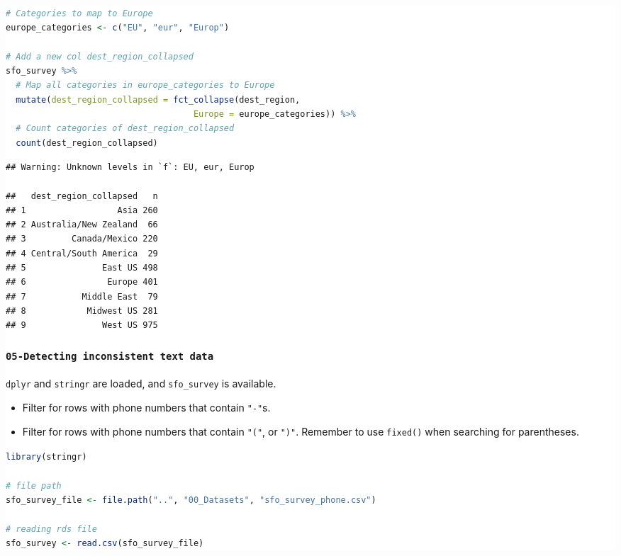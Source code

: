 ``` r
# Categories to map to Europe
europe_categories <- c("EU", "eur", "Europ")

# Add a new col dest_region_collapsed
sfo_survey %>%
  # Map all categories in europe_categories to Europe
  mutate(dest_region_collapsed = fct_collapse(dest_region, 
                                     Europe = europe_categories)) %>%
  # Count categories of dest_region_collapsed
  count(dest_region_collapsed)
```

    ## Warning: Unknown levels in `f`: EU, eur, Europ

    ##   dest_region_collapsed   n
    ## 1                  Asia 260
    ## 2 Australia/New Zealand  66
    ## 3         Canada/Mexico 220
    ## 4 Central/South America  29
    ## 5               East US 498
    ## 6                Europe 401
    ## 7           Middle East  79
    ## 8            Midwest US 281
    ## 9               West US 975

### **`05-Detecting inconsistent text data`**

`dplyr` and `stringr` are loaded, and `sfo_survey` is available.

-   Filter for rows with phone numbers that contain `"-"`s.

-   Filter for rows with phone numbers that contain `"("`, or `")"`.
    Remember to use `fixed()` when searching for parentheses.

``` r
library(stringr)

# file path
sfo_survey_file <- file.path("..", "00_Datasets", "sfo_survey_phone.csv") 

# reading rds file
sfo_survey <- read.csv(sfo_survey_file)
```
